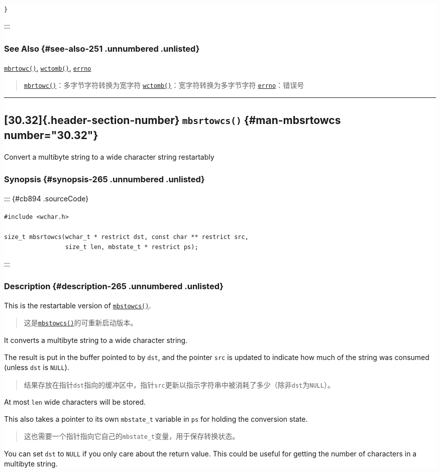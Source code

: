 ``` {.sourceCode .numberSource .c .numberLines}
}
```
:::

### See Also {#see-also-251 .unnumbered .unlisted}


[`mbrtowc()`](wchar.html#man-mbrtowc), [`wctomb()`](stdlib.html#man-wctomb), [`errno`](errno.html#errno)

> [`mbrtowc()`](wchar.html#man-mbrtowc)：多字节字符转换为宽字符
[`wctomb()`](stdlib.html#man-wctomb)：宽字符转换为多字节字符
[`errno`](errno.html#errno)：错误号

------------------------------------------------------------------------

## [30.32]{.header-section-number} `mbsrtowcs()` {#man-mbsrtowcs number="30.32"}

Convert a multibyte string to a wide character string restartably

### Synopsis {#synopsis-265 .unnumbered .unlisted}

::: {#cb894 .sourceCode}
``` {.sourceCode .c}
#include <wchar.h>

size_t mbsrtowcs(wchar_t * restrict dst, const char ** restrict src,
                 size_t len, mbstate_t * restrict ps);
```
:::

### Description {#description-265 .unnumbered .unlisted}


This is the restartable version of [`mbstowcs()`](stdlib.html#man-mbstowcs).

> 这是[`mbstowcs()`](stdlib.html#man-mbstowcs)的可重新启动版本。

It converts a multibyte string to a wide character string.


The result is put in the buffer pointed to by `dst`, and the pointer `src` is updated to indicate how much of the string was consumed (unless `dst` is `NULL`).

> 结果存放在指针`dst`指向的缓冲区中，指针`src`更新以指示字符串中被消耗了多少（除非`dst`为`NULL`）。

At most `len` wide characters will be stored.


This also takes a pointer to its own `mbstate_t` variable in `ps` for holding the conversion state.

> 这也需要一个指针指向它自己的`mbstate_t`变量，用于保存转换状态。


You can set `dst` to `NULL` if you only care about the return value. This could be useful for getting the number of characters in a multibyte string.
